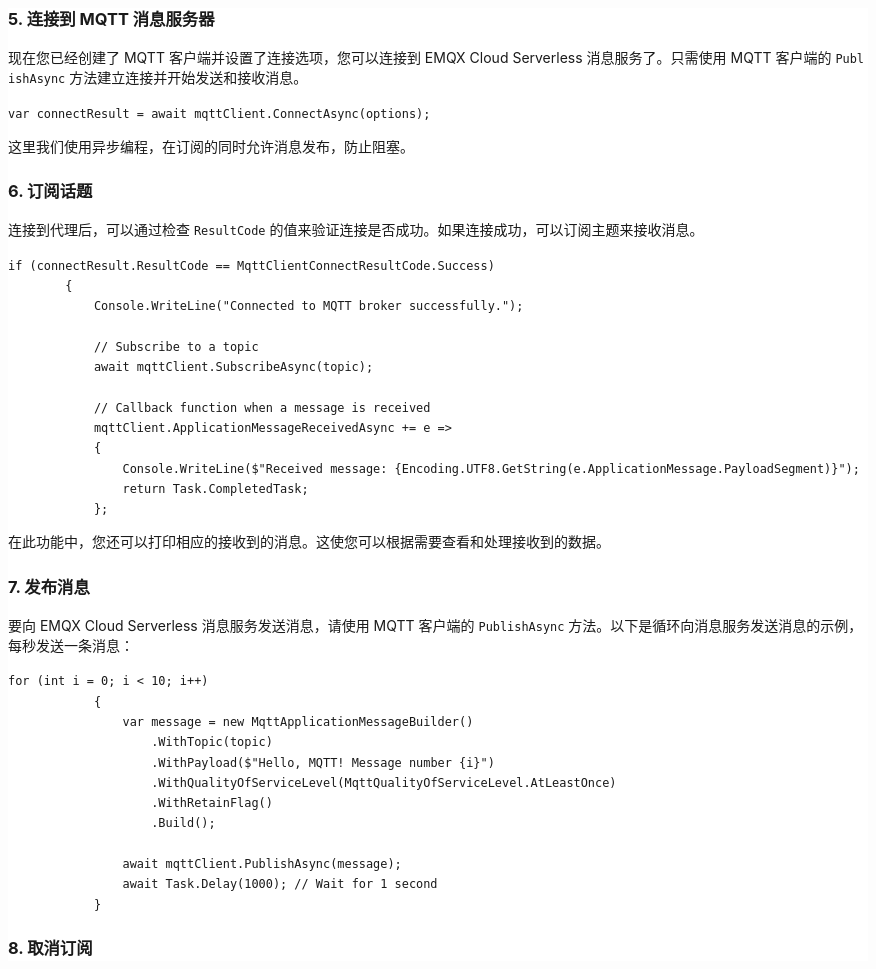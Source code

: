 ### 5. 连接到 MQTT 消息服务器

现在您已经创建了 MQTT 客户端并设置了连接选项，您可以连接到 EMQX Cloud Serverless 消息服务了。只需使用 MQTT 客户端的 `PublishAsync` 方法建立连接并开始发送和接收消息。

```
var connectResult = await mqttClient.ConnectAsync(options);
```

这里我们使用异步编程，在订阅的同时允许消息发布，防止阻塞。

### 6. 订阅话题

连接到代理后，可以通过检查 `ResultCode` 的值来验证连接是否成功。如果连接成功，可以订阅主题来接收消息。

```
if (connectResult.ResultCode == MqttClientConnectResultCode.Success)
        {
            Console.WriteLine("Connected to MQTT broker successfully.");

            // Subscribe to a topic
            await mqttClient.SubscribeAsync(topic);

            // Callback function when a message is received
            mqttClient.ApplicationMessageReceivedAsync += e =>
            {
                Console.WriteLine($"Received message: {Encoding.UTF8.GetString(e.ApplicationMessage.PayloadSegment)}");
                return Task.CompletedTask;
            };
```

在此功能中，您还可以打印相应的接收到的消息。这使您可以根据需要查看和处理接收到的数据。

### 7. 发布消息

要向 EMQX Cloud Serverless 消息服务发送消息，请使用 MQTT 客户端的 `PublishAsync` 方法。以下是循环向消息服务发送消息的示例，每秒发送一条消息：

```
for (int i = 0; i < 10; i++)
            {
                var message = new MqttApplicationMessageBuilder()
                    .WithTopic(topic)
                    .WithPayload($"Hello, MQTT! Message number {i}")
                    .WithQualityOfServiceLevel(MqttQualityOfServiceLevel.AtLeastOnce)
                    .WithRetainFlag()
                    .Build();

                await mqttClient.PublishAsync(message);
                await Task.Delay(1000); // Wait for 1 second
            }
```

### 8. 取消订阅
